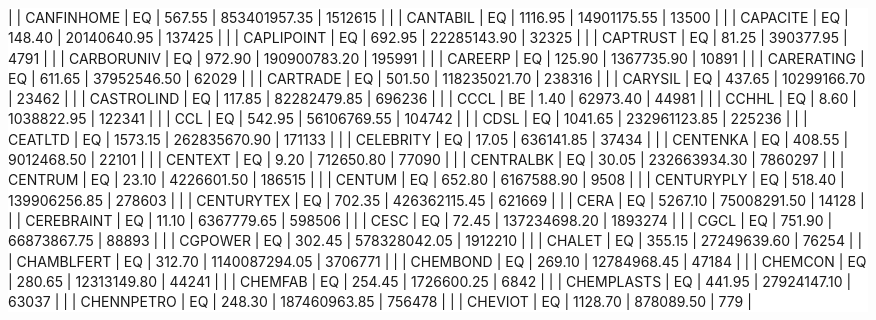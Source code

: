 |  | CANFINHOME | EQ | 567.55 | 853401957.35 | 1512615 |
|  | CANTABIL | EQ | 1116.95 | 14901175.55 | 13500 |
|  | CAPACITE | EQ | 148.40 | 20140640.95 | 137425 |
|  | CAPLIPOINT | EQ | 692.95 | 22285143.90 | 32325 |
|  | CAPTRUST | EQ | 81.25 | 390377.95 | 4791 |
|  | CARBORUNIV | EQ | 972.90 | 190900783.20 | 195991 |
|  | CAREERP | EQ | 125.90 | 1367735.90 | 10891 |
|  | CARERATING | EQ | 611.65 | 37952546.50 | 62029 |
|  | CARTRADE | EQ | 501.50 | 118235021.70 | 238316 |
|  | CARYSIL | EQ | 437.65 | 10299166.70 | 23462 |
|  | CASTROLIND | EQ | 117.85 | 82282479.85 | 696236 |
|  | CCCL | BE | 1.40 | 62973.40 | 44981 |
|  | CCHHL | EQ | 8.60 | 1038822.95 | 122341 |
|  | CCL | EQ | 542.95 | 56106769.55 | 104742 |
|  | CDSL | EQ | 1041.65 | 232961123.85 | 225236 |
|  | CEATLTD | EQ | 1573.15 | 262835670.90 | 171133 |
|  | CELEBRITY | EQ | 17.05 | 636141.85 | 37434 |
|  | CENTENKA | EQ | 408.55 | 9012468.50 | 22101 |
|  | CENTEXT | EQ | 9.20 | 712650.80 | 77090 |
|  | CENTRALBK | EQ | 30.05 | 232663934.30 | 7860297 |
|  | CENTRUM | EQ | 23.10 | 4226601.50 | 186515 |
|  | CENTUM | EQ | 652.80 | 6167588.90 | 9508 |
|  | CENTURYPLY | EQ | 518.40 | 139906256.85 | 278603 |
|  | CENTURYTEX | EQ | 702.35 | 426362115.45 | 621669 |
|  | CERA | EQ | 5267.10 | 75008291.50 | 14128 |
|  | CEREBRAINT | EQ | 11.10 | 6367779.65 | 598506 |
|  | CESC | EQ | 72.45 | 137234698.20 | 1893274 |
|  | CGCL | EQ | 751.90 | 66873867.75 | 88893 |
|  | CGPOWER | EQ | 302.45 | 578328042.05 | 1912210 |
|  | CHALET | EQ | 355.15 | 27249639.60 | 76254 |
|  | CHAMBLFERT | EQ | 312.70 | 1140087294.05 | 3706771 |
|  | CHEMBOND | EQ | 269.10 | 12784968.45 | 47184 |
|  | CHEMCON | EQ | 280.65 | 12313149.80 | 44241 |
|  | CHEMFAB | EQ | 254.45 | 1726600.25 | 6842 |
|  | CHEMPLASTS | EQ | 441.95 | 27924147.10 | 63037 |
|  | CHENNPETRO | EQ | 248.30 | 187460963.85 | 756478 |
|  | CHEVIOT | EQ | 1128.70 | 878089.50 | 779 |
